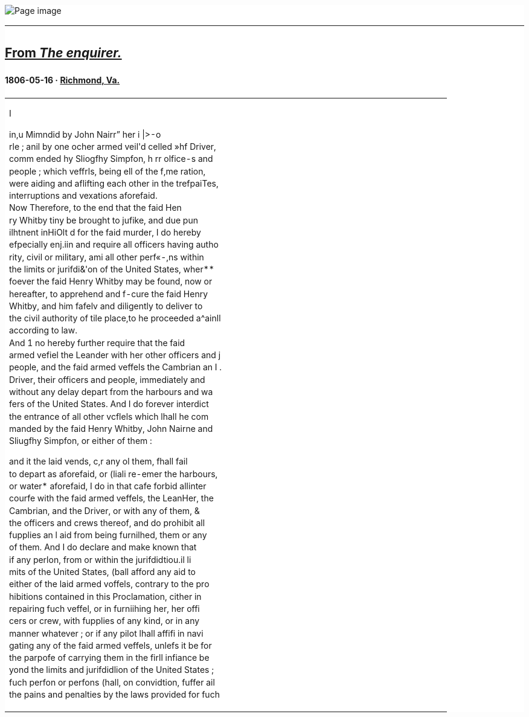 </td><td style="width: 50%; max-height: 75%; margin: auto; display: block;">
<img alt="Page image" src="https://tile.loc.gov/image-services/iiif/service:ndnp:rp:batch_rp_beholder_ver02:data:sn83021188:00514153140:1806051501:0749/pct:73.84966956951392,56.876774559909144,19.930825767401643,33.299261783077796/!600,600/0/default.jpg"/>
</td>
</tr></table>

---

## [From _The enquirer._](https://www.loc.gov/resource/sn84024736/1806-05-16/ed-1/?sp=3)

#### 1806-05-16 &middot; [Richmond, Va.](http://dbpedia.org/resource/Richmond%2C_Virginia)

<table style="width: 100%;"><tr><td style="width: 50%">

  
I  
  
in,u Mimndid by John Nairr” her i |&gt;-o­  
rle ; anil by one ocher armed veil&#x27;d celled »hf Driver,  
comm ended hy Sliogfhy Simpfon, h rr olfice-s and  
people ; which veffrls, being ell of the f,me ration,  
were aiding and aflifting each other in the trefpaiTes,  
interruptions and vexations aforefaid.  
Now Therefore, to the end that the faid Hen­  
ry Whitby tiny be brought to jufike, and due pun­  
ilhtnent inHiOlt d for the faid murder, I do hereby  
efpecially enj.iin and require all officers having autho­  
rity, civil or military, ami all other perf«-,ns within  
the limits or jurifdi&amp;&#x27;on of the United States, wher**­  
foever the faid Henry Whitby may be found, now or  
hereafter, to apprehend and f-cure the faid Henry  
Whitby, and him fafelv and diligently to deliver to  
the civil authority of tile place,to he proceeded a^ainll  
according to law.  
And 1 no hereby further require that the faid  
armed vefiel the Leander with her other officers and j  
people, and the faid armed veffels the Cambrian an I .  
Driver, their officers and people, immediately and  
without any delay depart from the harbours and wa­  
fers of the United States. And I do forever interdict  
the entrance of all other vcflels which lhall he com­  
manded by the faid Henry Whitby, John Nairne and  
Sliugfhy Simpfon, or either of them :  
  
and it the laid vends, c,r any ol them, fhall fail  
to depart as aforefaid, or (liali re-emer the harbours,  
or water* aforefaid, I do in that cafe forbid allinter­  
courfe with the faid armed veffels, the LeanHer, the  
Cambrian, and the Driver, or with any of them, &amp;  
the officers and crews thereof, and do prohibit all  
fupplies an l aid from being furnilhed, them or any  
of them. And I do declare and make known that  
if any perlon, from or within the jurifdidtiou.il li­  
mits of the United States, (ball afford any aid to  
either of the laid armed voffels, contrary to the pro­  
hibitions contained in this Proclamation, cither in  
repairing fuch veffel, or in furniihing her, her offi­  
cers or crew, with fupplies of any kind, or in any  
manner whatever ; or if any pilot lhall affifi in navi­  
gating any of the faid armed veffels, unlefs it be for  
the parpofe of carrying them in the firll infiance be­  
yond the limits and jurifdidlion of the United States ;  
fuch perfon or perfons (hall, on convidtion, fuffer ail  
the pains and penalties by the laws provided for fuch  